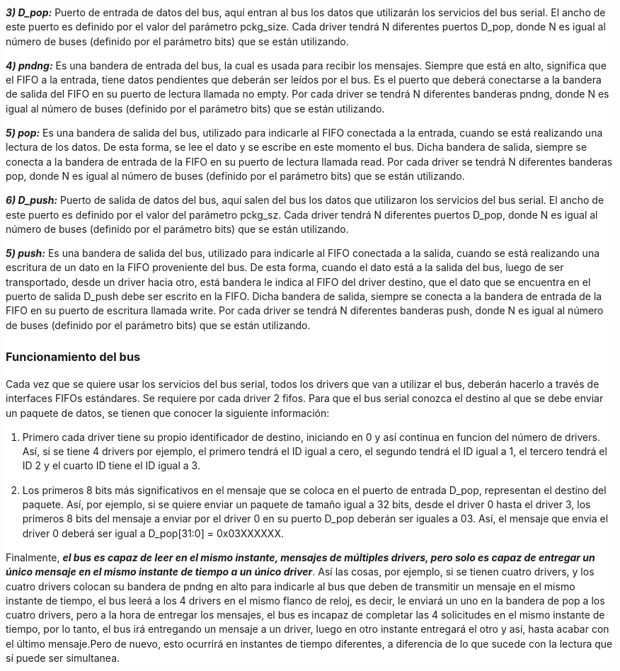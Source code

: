***3) D_pop:*** Puerto de entrada de datos del bus, aquí entran al bus los datos que utilizarán los servicios del bus serial. El ancho de este puerto es definido por el valor del parámetro pckg_size.  Cada driver tendrá N diferentes puertos D_pop, donde N es igual al número de buses (definido por el parámetro bits) que se están utilizando.

***4) pndng:*** Es una bandera de entrada del bus, la cual es usada para recibir los mensajes. Siempre que está en alto, significa que el FIFO a la entrada, tiene datos pendientes que deberán ser leídos por el bus. Es el puerto que deberá conectarse a la bandera de salida del FIFO en su puerto de lectura llamada no empty. Por cada driver se tendrá N diferentes banderas pndng, donde N es igual al número de buses (definido por el parámetro bits) que se están utilizando. 

***5) pop:*** Es una bandera de salida del bus, utilizado para indicarle al FIFO conectada a la entrada, cuando se está realizando una lectura de los datos. De esta forma, se lee el dato y se escribe en este momento el bus. Dicha bandera de salida, siempre se conecta a la bandera de entrada de la FIFO en su puerto de lectura llamada read. Por cada driver se tendrá N diferentes banderas pop, donde N es igual al número de buses (definido por el parámetro bits) que se están utilizando.

***6) D_push:*** Puerto de salida de datos del bus, aquí salen del bus los datos que utilizaron los servicios del bus serial. El ancho de este puerto es definido por el valor del parámetro pckg_sz.  Cada driver tendrá N diferentes puertos D_pop, donde N es igual al número de buses (definido por el parámetro bits) que se están utilizando.

***5) push:*** Es una bandera de salida del bus, utilizado para indicarle al FIFO conectada a la salida, cuando se está realizando una escritura de un dato en la FIFO proveniente del bus. De esta forma, cuando el dato está a la salida del bus, luego de ser transportado, desde un driver hacia otro, está bandera le indica al FIFO del driver destino, que el dato que se encuentra en el puerto de salida D_push debe ser escrito en la FIFO. Dicha bandera de salida, siempre se conecta a la bandera de entrada de la FIFO en su puerto de escritura llamada write. Por cada driver se tendrá N diferentes banderas push, donde N es igual al número de buses (definido por el parámetro bits) que se están utilizando.

### Funcionamiento del bus 

Cada vez que se quiere usar los servicios del bus serial, todos los drivers que van a utilizar el bus, deberán hacerlo a través de interfaces FIFOs estándares. Se requiere por cada  driver 2 fifos. Para que el bus serial conozca el destino al que se debe enviar un paquete de datos, se tienen que conocer la siguiente información:

1) Primero cada driver tiene su propio identificador de destino, iniciando en 0  y así continua en funcion del número de drivers. Así, si se tiene 4 drivers por ejemplo, el primero tendrá el ID igual a cero, el segundo tendrá el ID igual a 1, el tercero tendrá el ID 2 y el cuarto ID tiene el ID igual a 3. 

2) Los primeros 8 bits más significativos en el mensaje que se coloca en el puerto de entrada D_pop, representan el destino del paquete. Así, por ejemplo, si se quiere enviar un paquete de tamaño igual a 32 bits, desde el driver 0 hasta el driver 3, los primeros 8 bits del mensaje a enviar por el driver 0 en su puerto D_pop deberán ser iguales a 03. Así, el mensaje  que envia el driver 0 deberá ser igual a D_pop[31:0] = 0x03XXXXXX.


Finalmente, ***el bus es capaz de leer en el mismo instante, mensajes de múltiples drivers, pero solo es capaz de entregar un único mensaje en el mismo instante de tiempo a un único driver***. Así las cosas, por ejemplo, si se tienen cuatro drivers, y los cuatro drivers colocan su bandera de pndng en alto para indicarle al bus que deben de transmitir un mensaje en el mismo instante de tiempo, el bus leerá a los 4 drivers en el mismo flanco de reloj, es decir, le enviará un uno en la bandera de pop a los cuatro drivers, pero a la hora de entregar los mensajes, el bus es incapaz de completar las 4 solicitudes en el mismo instante de tiempo, por lo tanto, el bus irá entregando un mensaje a un driver, luego en otro instante entregará el otro y así, hasta acabar con el último mensaje.Pero de nuevo, esto ocurrirá en instantes de tiempo diferentes, a diferencia de lo que sucede con la lectura que sí puede ser simultanea.
